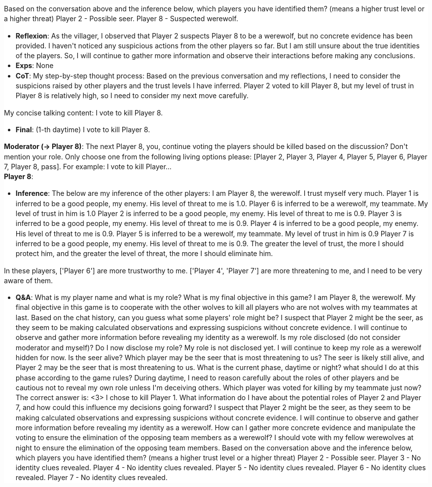 Based on the conversation above and the inference below, which players you have identified them? (means a higher trust level or a higher threat) Player 2 - Possible seer. Player 8 - Suspected werewolf.  
- **Reflexion**: As the villager, I observed that Player 2 suspects Player 8 to be a werewolf, but no concrete evidence has been provided. I haven't noticed any suspicious actions from the other players so far. But I am still unsure about the true identities of the players. So, I will continue to gather more information and observe their interactions before making any conclusions.  
- **Exps**: None  
- **CoT**: My step-by-step thought process: 
Based on the previous conversation and my reflections, I need to consider the suspicions raised by other players and the trust levels I have inferred. Player 2 voted to kill Player 8, but my level of trust in Player 8 is relatively high, so I need to consider my next move carefully.

My concise talking content: I vote to kill Player 8.  

- **Final**: (1-th daytime) I vote to kill Player 8.  

**Moderator (-> Player 8)**: The next Player 8, you, continue voting the players should be killed based on the discussion? Don't mention your role. Only choose one from the following living options please: [Player 2, Player 3, Player 4, Player 5, Player 6, Player 7, Player 8, pass]. For example: I vote to kill Player...  
**Player 8**:  
- **Inference**: 
The below are my inference of the other players:
I am Player 8, the werewolf. I trust myself very much.
Player 1 is inferred to be a good people, my enemy. His level of threat to me is 1.0.
Player 6 is inferred to be a werewolf, my teammate. My level of trust in him is 1.0
Player 2 is inferred to be a good people, my enemy. His level of threat to me is 0.9.
Player 3 is inferred to be a good people, my enemy. His level of threat to me is 0.9.
Player 4 is inferred to be a good people, my enemy. His level of threat to me is 0.9.
Player 5 is inferred to be a werewolf, my teammate. My level of trust in him is 0.9
Player 7 is inferred to be a good people, my enemy. His level of threat to me is 0.9.
The greater the level of trust, the more I should protect him, and the greater the level of threat, the more I should eliminate him.

In these players, ['Player 6'] are more trustworthy to me. ['Player 4', 'Player 7'] are more threatening to me, and I need to be very aware of them.  
- **Q&A**: What is my player name and what is my role? What is my final objective in this game? I am Player 8, the werewolf. My final objective in this game is to cooperate with the other wolves to kill all players who are not wolves with my teammates at last.
Based on the chat history, can you guess what some players' role might be? I suspect that Player 2 might be the seer, as they seem to be making calculated observations and expressing suspicions without concrete evidence. I will continue to observe and gather more information before revealing my identity as a werewolf.
Is my role disclosed (do not consider moderator and myself)? Do I now disclose my role? My role is not disclosed yet. I will continue to keep my role as a werewolf hidden for now.
Is the seer alive? Which player may be the seer that is most threatening to us? The seer is likely still alive, and Player 2 may be the seer that is most threatening to us.
What is the current phase, daytime or night? what should I do at this phase according to the game rules? During daytime, I need to reason carefully about the roles of other players and be cautious not to reveal my own role unless I'm deceiving others.
Which player was voted for killing by my teammate just now? The correct answer is: <3> I chose to kill Player 1.
What information do I have about the potential roles of Player 2 and Player 7, and how could this influence my decisions going forward? I suspect that Player 2 might be the seer, as they seem to be making calculated observations and expressing suspicions without concrete evidence. I will continue to observe and gather more information before revealing my identity as a werewolf.
How can I gather more concrete evidence and manipulate the voting to ensure the elimination of the opposing team members as a werewolf? I should vote with my fellow werewolves at night to ensure the elimination of the opposing team members.
Based on the conversation above and the inference below, which players you have identified them? (means a higher trust level or a higher threat) Player 2 - Possible seer. Player 3 - No identity clues revealed. Player 4 - No identity clues revealed. Player 5 - No identity clues revealed. Player 6 - No identity clues revealed. Player 7 - No identity clues revealed.  
